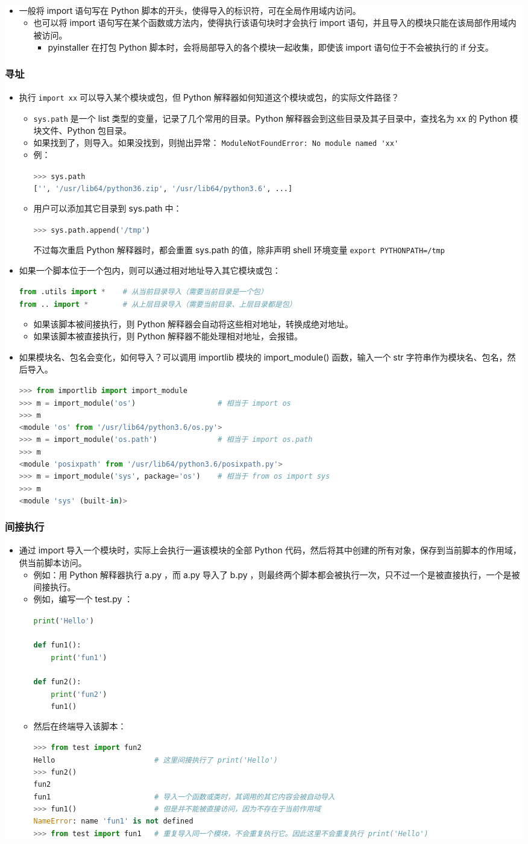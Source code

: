 - 一般将 import 语句写在 Python 脚本的开头，使得导入的标识符，可在全局作用域内访问。
  - 也可以将 import 语句写在某个函数或方法内，使得执行该语句块时才会执行 import 语句，并且导入的模块只能在该局部作用域内被访问。
    - pyinstaller 在打包 Python 脚本时，会将局部导入的各个模块一起收集，即使该 import 语句位于不会被执行的 if 分支。

### 寻址

- 执行 `import xx` 可以导入某个模块或包，但 Python 解释器如何知道这个模块或包，的实际文件路径？
  - `sys.path` 是一个 list 类型的变量，记录了几个常用的目录。Python 解释器会到这些目录及其子目录中，查找名为 xx 的 Python 模块文件、Python 包目录。
  - 如果找到了，则导入。如果没找到，则抛出异常： `ModuleNotFoundError: No module named 'xx'`
  - 例：
    ```py
    >>> sys.path
    ['', '/usr/lib64/python36.zip', '/usr/lib64/python3.6', ...]
    ```
  - 用户可以添加其它目录到 sys.path 中：
    ```py
    >>> sys.path.append('/tmp')
    ```
    不过每次重启 Python 解释器时，都会重置 sys.path 的值，除非声明 shell 环境变量 `export PYTHONPATH=/tmp`

- 如果一个脚本位于一个包内，则可以通过相对地址导入其它模块或包：
  ```py
  from .utils import *    # 从当前目录导入（需要当前目录是一个包）
  from .. import *        # 从上层目录导入（需要当前目录、上层目录都是包）
  ```
  - 如果该脚本被间接执行，则 Python 解释器会自动将这些相对地址，转换成绝对地址。
  - 如果该脚本被直接执行，则 Python 解释器不能处理相对地址，会报错。

- 如果模块名、包名会变化，如何导入？可以调用 importlib 模块的 import_module() 函数，输入一个 str 字符串作为模块名、包名，然后导入。
  ```py
  >>> from importlib import import_module
  >>> m = import_module('os')                   # 相当于 import os
  >>> m
  <module 'os' from '/usr/lib64/python3.6/os.py'>
  >>> m = import_module('os.path')              # 相当于 import os.path
  >>> m
  <module 'posixpath' from '/usr/lib64/python3.6/posixpath.py'>
  >>> m = import_module('sys', package='os')    # 相当于 from os import sys
  >>> m
  <module 'sys' (built-in)>
  ```

### 间接执行

- 通过 import 导入一个模块时，实际上会执行一遍该模块的全部 Python 代码，然后将其中创建的所有对象，保存到当前脚本的作用域，供当前脚本访问。
  - 例如：用 Python 解释器执行 a.py ，而 a.py 导入了 b.py ，则最终两个脚本都会被执行一次，只不过一个是被直接执行，一个是被间接执行。
  - 例如，编写一个 test.py ：
    ```py
    print('Hello')

    def fun1():
        print('fun1')

    def fun2():
        print('fun2')
        fun1()
    ```
  - 然后在终端导入该脚本：
    ```py
    >>> from test import fun2
    Hello                       # 这里间接执行了 print('Hello')
    >>> fun2()
    fun2
    fun1                        # 导入一个函数或类时，其调用的其它内容会被自动导入
    >>> fun1()                  # 但是并不能被直接访问，因为不存在于当前作用域
    NameError: name 'fun1' is not defined
    >>> from test import fun1   # 重复导入同一个模块，不会重复执行它。因此这里不会重复执行 print('Hello')